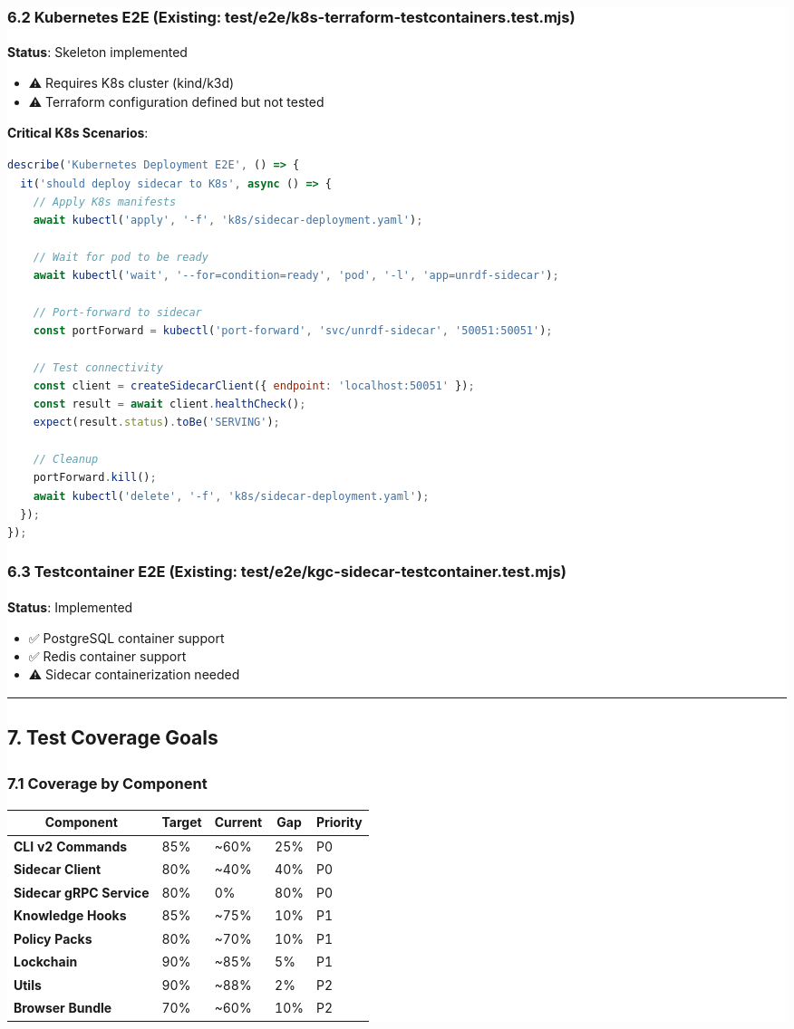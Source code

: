 ### 6.2 Kubernetes E2E (Existing: test/e2e/k8s-terraform-testcontainers.test.mjs)

**Status**: Skeleton implemented
- ⚠️ Requires K8s cluster (kind/k3d)
- ⚠️ Terraform configuration defined but not tested

**Critical K8s Scenarios**:
```javascript
describe('Kubernetes Deployment E2E', () => {
  it('should deploy sidecar to K8s', async () => {
    // Apply K8s manifests
    await kubectl('apply', '-f', 'k8s/sidecar-deployment.yaml');

    // Wait for pod to be ready
    await kubectl('wait', '--for=condition=ready', 'pod', '-l', 'app=unrdf-sidecar');

    // Port-forward to sidecar
    const portForward = kubectl('port-forward', 'svc/unrdf-sidecar', '50051:50051');

    // Test connectivity
    const client = createSidecarClient({ endpoint: 'localhost:50051' });
    const result = await client.healthCheck();
    expect(result.status).toBe('SERVING');

    // Cleanup
    portForward.kill();
    await kubectl('delete', '-f', 'k8s/sidecar-deployment.yaml');
  });
});
```

### 6.3 Testcontainer E2E (Existing: test/e2e/kgc-sidecar-testcontainer.test.mjs)

**Status**: Implemented
- ✅ PostgreSQL container support
- ✅ Redis container support
- ⚠️ Sidecar containerization needed

---

## 7. Test Coverage Goals

### 7.1 Coverage by Component

| Component | Target | Current | Gap | Priority |
|-----------|--------|---------|-----|----------|
| **CLI v2 Commands** | 85% | ~60% | 25% | P0 |
| **Sidecar Client** | 80% | ~40% | 40% | P0 |
| **Sidecar gRPC Service** | 80% | 0% | 80% | P0 |
| **Knowledge Hooks** | 85% | ~75% | 10% | P1 |
| **Policy Packs** | 80% | ~70% | 10% | P1 |
| **Lockchain** | 90% | ~85% | 5% | P1 |
| **Utils** | 90% | ~88% | 2% | P2 |
| **Browser Bundle** | 70% | ~60% | 10% | P2 |
